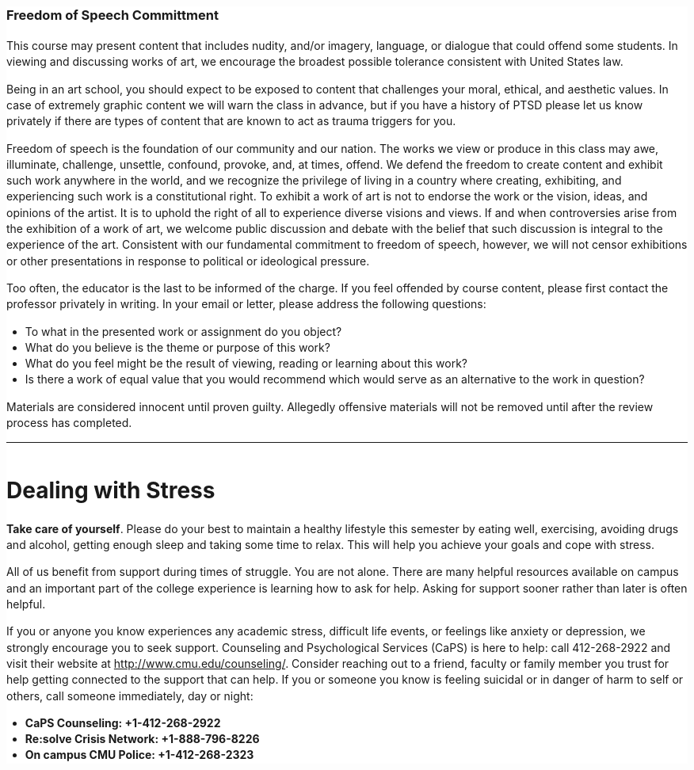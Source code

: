 ### Freedom of Speech Committment 
This course may present content that includes nudity, and/or imagery, language, or dialogue that could offend some students. In viewing and discussing works of art, we encourage the broadest possible tolerance consistent with United States law.

Being in an art school, you should expect to be exposed to content that challenges your moral, ethical, and aesthetic values. In case of extremely graphic content we will warn the class in advance, but if you have a history of PTSD please let us know privately if there are types of content that are known to act as trauma triggers for you.

Freedom of speech is the foundation of our community and our nation. The works we view or produce in this class may awe, illuminate, challenge, unsettle, confound, provoke, and, at times, offend. We defend the freedom to create content and exhibit such work anywhere in the world, and we recognize the privilege of living in a country where creating, exhibiting, and experiencing such work is a constitutional right. To exhibit a work of art is not to endorse the work or the vision, ideas, and opinions of the artist. It is to uphold the right of all to experience diverse visions and views. If and when controversies arise from the exhibition of a work of art, we welcome public discussion and debate with the belief that such discussion is integral to the experience of the art. Consistent with our fundamental commitment to freedom of speech, however, we will not censor exhibitions or other presentations in response to political or ideological pressure.

Too often, the educator is the last to be informed of the charge. If you feel offended by course content, please first contact the professor privately in writing. In your email or letter, please address the following questions:

* To what in the presented work or assignment do you object?
* What do you believe is the theme or purpose of this work?
* What do you feel might be the result of viewing, reading or learning about this work?
* Is there a work of equal value that you would recommend which would serve as an alternative to the work in question?

Materials are considered innocent until proven guilty. Allegedly offensive materials will not be removed until after the review process has completed.


---
# Dealing with Stress
**Take care of yourself**. Please do your best to maintain a healthy lifestyle this semester by eating well, exercising, avoiding drugs and alcohol, getting enough sleep and taking some time to relax. This will help you achieve your goals and cope with stress.

All of us benefit from support during times of struggle. You are not alone. There are many helpful resources available on campus and an important part of the college experience is learning how to ask for help. Asking for support sooner rather than later is often helpful.

If you or anyone you know experiences any academic stress, difficult life events, or feelings like anxiety or depression, we strongly encourage you to seek support. Counseling and Psychological Services (CaPS) is here to help: call 412-268-2922 and visit their website at http://www.cmu.edu/counseling/. Consider reaching out to a friend, faculty or family member you trust for help getting connected to the support that can help. If you or someone you know is feeling suicidal or in danger of harm to self or others, call someone immediately, day or night:

* **CaPS Counseling: +1-412-268-2922**
* **Re:solve Crisis Network: +1-888-796-8226**
* **On campus CMU Police: +1-412-268-2323**
